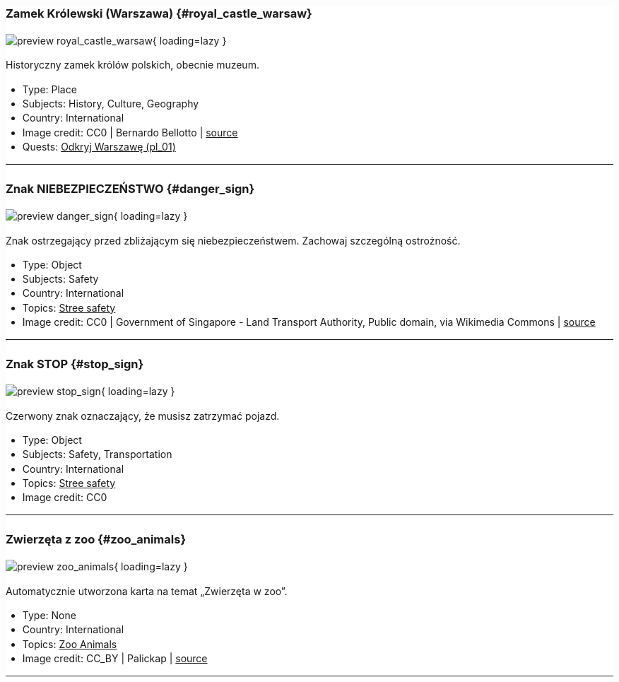
### Zamek Królewski (Warszawa) {#royal_castle_warsaw}
![preview royal_castle_warsaw](../../../assets/img/content/cards/royal_castle_warsaw.jpg){ loading=lazy }

Historyczny zamek królów polskich, obecnie muzeum.

- Type: Place
- Subjects: History, Culture, Geography
- Country: International
- Image credit: CC0 | Bernardo Bellotto | [source](https://commons.wikimedia.org/wiki/File:Bernardo_Bellotto_-_View_of_Warsaw_from_the_Royal_Castle_-_Google_Art_Project.jpg)
- Quests: [Odkryj Warszawę (pl_01)](../quests/quest/pl_01.md)

---

### Znak NIEBEZPIECZEŃSTWO {#danger_sign}
![preview danger_sign](../../../assets/img/content/cards/danger_sign.jpg){ loading=lazy }

Znak ostrzegający przed zbliżającym się niebezpieczeństwem. Zachowaj szczególną ostrożność.

- Type: Object
- Subjects: Safety
- Country: International
- Topics: [Stree safety](../topics/index.md#street-safety)
- Image credit: CC0 | Government of Singapore - Land Transport Authority, Public domain, via Wikimedia Commons | [source](https://commons.wikimedia.org/wiki/File:Singapore_road_sign_-_Warning_-_Other_danger.svg)

---

### Znak STOP {#stop_sign}
![preview stop_sign](../../../assets/img/content/cards/stop_sign.jpg){ loading=lazy }

Czerwony znak oznaczający, że musisz zatrzymać pojazd.

- Type: Object
- Subjects: Safety, Transportation
- Country: International
- Topics: [Stree safety](../topics/index.md#street-safety)
- Image credit: CC0

---

### Zwierzęta z zoo {#zoo_animals}
![preview zoo_animals](../../../assets/img/content/cards/zoo_animals.jpg){ loading=lazy }

Automatycznie utworzona karta na temat „Zwierzęta w zoo”.

- Type: None
- Country: International
- Topics: [Zoo Animals](../topics/index.md#zoo)
- Image credit: CC_BY | Palickap | [source](https://commons.wikimedia.org/wiki/File:Zoo_Wrocław,_plan.jpg)

---